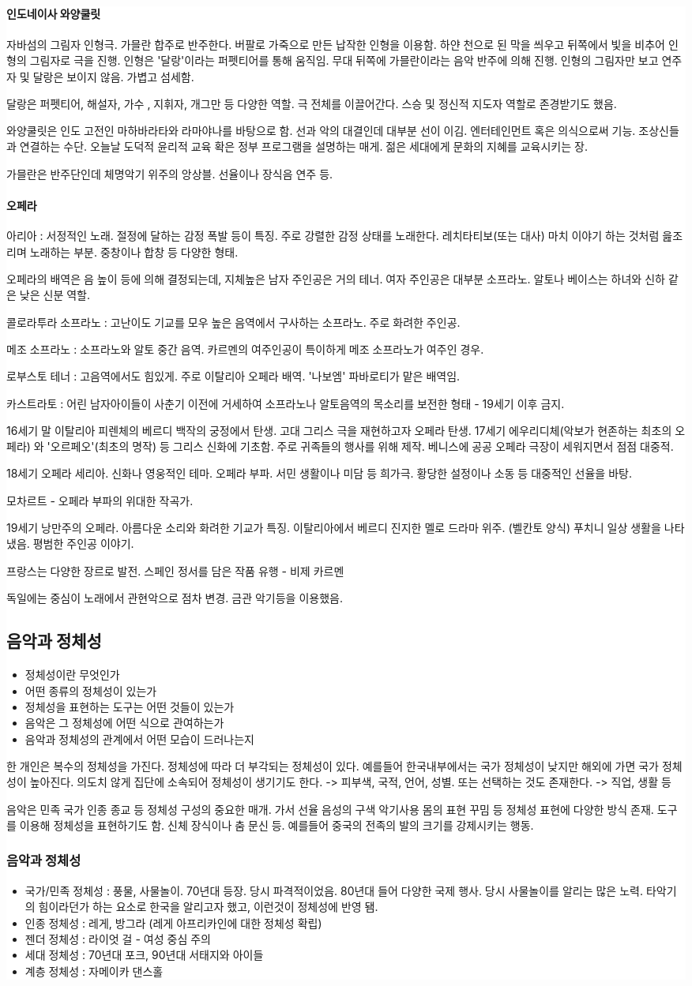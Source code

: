 #### 인도네이사 와양쿨릿

자바섬의 그림자 인형극. 가믈란 합주로 반주한다. 버팔로 가죽으로 만든 납작한 인형을 이용함. 하얀 천으로 된 막을 씌우고 뒤쪽에서 빛을 비추어 인형의 그림자로 극을 진행. 인형은 '달랑'이라는 퍼펫티어를 통해 움직임. 무대 뒤쪽에 가믈란이라는 음악 반주에 의해 진행. 인형의 그림자만 보고 연주자 및 달랑은 보이지 않음. 가볍고 섬세함. 

달랑은 퍼펫티어, 해설자, 가수 , 지휘자, 개그만 등 다양한 역할. 극 전체를 이끌어간다. 스승 및 정신적 지도자 역할로 존경받기도 했음.

와양쿨릿은 인도 고전인 마하바라타와 라마야나를 바탕으로 함. 선과 악의 대결인데 대부분 선이 이김. 엔터테인먼트 혹은 의식으로써 기능. 조상신들과 연결하는 수단. 오늘날 도덕적 윤리적 교육 확은 정부 프로그램을 설명하는 매게. 젊은 세대에게 문화의 지혜를 교육시키는 장.

가믈란은 반주단인데 체명악기 위주의 앙상블. 선율이나 장식음 연주 등.

#### 오페라 

아리아 : 서정적인 노래. 절정에 달하는 감정 폭발 등이 특징. 주로 강렬한 감정 상태를 노래한다. 레치타티보(또는 대사) 마치 이야기 하는 것처럼 읊조리며 노래하는 부분. 중창이나 합창 등 다양한 형태.

오페라의 배역은 음 높이 등에 의해 결정되는데, 지체높은 남자 주인공은 거의 테너. 여자 주인공은 대부분 소프라노. 알토나 베이스는 하녀와 신하 같은 낮은 신분 역할. 

콜로라투라 소프라노 : 고난이도 기교를 모우 높은 음역에서 구사하는 소프라노. 주로 화려한 주인공.

메조 소프라노 : 소프라노와 알토 중간 음역. 카르멘의 여주인공이 특이하게 메조 소프라노가 여주인 경우.

로부스토 테너 : 고음역에서도 힘있게. 주로 이탈리아 오페라 배역. '나보엠' 파바로티가 맡은 배역임.

카스트라토 : 어린 남자아이들이 사춘기 이전에 거세하여 소프라노나 알토음역의 목소리를 보전한 형태 - 19세기 이후 금지.

16세기 말 이탈리아 피렌체의 베르디 백작의 궁정에서 탄생. 고대 그리스 극을 재현하고자 오페라 탄생. 17세기 에우리디체(악보가 현존하는 최초의 오페라) 와 '오르페오'(최초의 명작) 등 그리스 신화에 기초함. 주로 귀족들의 행사를 위해 제작.  베니스에 공공 오페라 극장이 세워지면서 점점 대중적.

18세기 오페라 세리아. 신화나 영웅적인 테마. 오페라 부파. 서민 생활이나 미담 등 희가극. 황당한 설정이나 소동 등 대중적인 선율을 바탕. 

모차르트 - 오페라 부파의 위대한 작곡가. 

19세기 낭만주의 오페라. 아름다운 소리와 화려한 기교가 특징. 이탈리아에서 베르디 진지한 멜로 드라마 위주. (벨칸토 양식) 푸치니 일상 생활을 나타냈음. 평범한 주인공 이야기.

프랑스는 다양한 장르로 발전. 스페인 정서를 담은 작품 유행 - 비제 카르멘

독일에는 중심이 노래에서 관현악으로 점차 변경. 금관 악기등을 이용했음.



## 음악과 정체성

- 정체성이란 무엇인가
- 어떤 종류의 정체성이 있는가
- 정체성을 표현하는 도구는 어떤 것들이 있는가 
- 음악은 그 정체성에 어떤 식으로 관여하는가
- 음악과 정체성의 관계에서 어떤 모습이 드러나는지 

한 개인은 복수의 정체성을 가진다. 정체성에 따라 더 부각되는 정체성이 있다. 예를들어 한국내부에서는 국가 정체성이 낮지만 해외에 가면 국가 정체성이 높아진다. 의도치 않게 집단에 소속되어 정체성이 생기기도 한다. -> 피부색, 국적, 언어, 성별. 또는 선택하는 것도 존재한다. -> 직업, 생활 등

음악은 민족 국가 인종 종교 등 정체성 구성의 중요한 매개. 가서 선율 음성의 구색 악기사용 몸의 표현 꾸밈 등 정체성 표현에 다양한 방식 존재. 도구를 이용해 정체성을 표현하기도 함. 신체 장식이나 춤 문신 등. 예를들어 중국의 전족의 발의 크기를 강제시키는 행동. 

### 음악과 정체성

- 국가/민족 정체성 : 풍물, 사물놀이. 70년대 등장. 당시 파격적이었음. 80년대 들어 다양한 국제 행사. 당시 사물놀이를 알리는 많은 노력. 타악기의 힘이라던가 하는 요소로 한국을 알리고자 했고, 이런것이 정체성에 반영 됌. 
- 인종 정체성 : 레게, 방그라 (레게 아프리카인에 대한 정체성 확립)
- 젠더 정체성 : 라이엇 걸 - 여성 중심 주의
- 세대 정체성 : 70년대 포크, 90년대 서태지와 아이들
- 계층 정체성 : 자메이카 댄스홀
